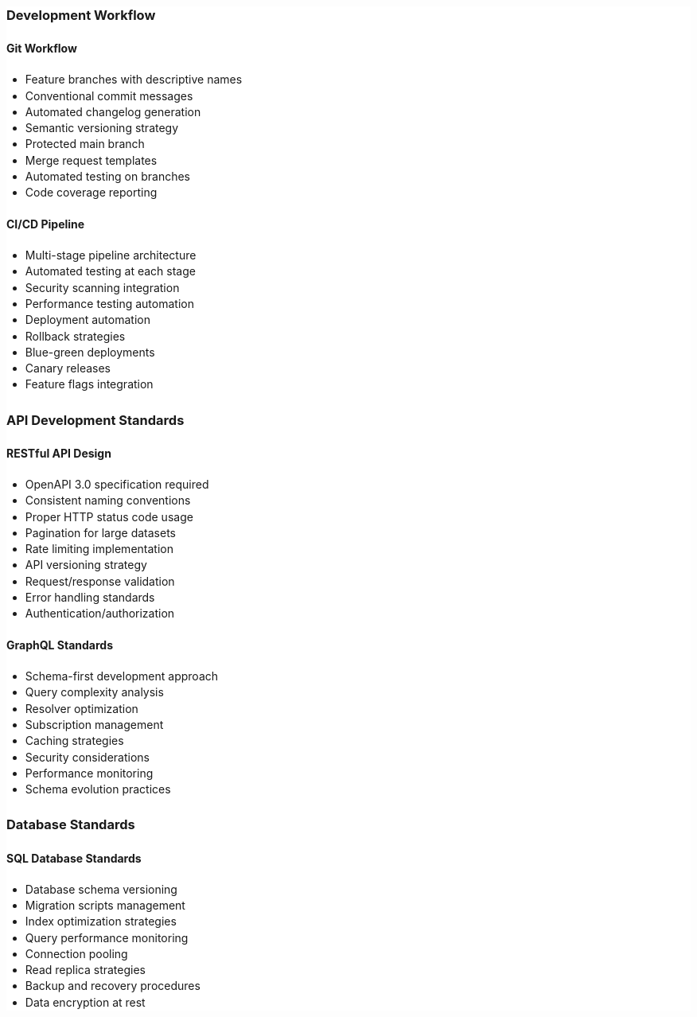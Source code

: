 ### Development Workflow

#### Git Workflow
- Feature branches with descriptive names
- Conventional commit messages
- Automated changelog generation
- Semantic versioning strategy
- Protected main branch
- Merge request templates
- Automated testing on branches
- Code coverage reporting

#### CI/CD Pipeline
- Multi-stage pipeline architecture
- Automated testing at each stage
- Security scanning integration
- Performance testing automation
- Deployment automation
- Rollback strategies
- Blue-green deployments
- Canary releases
- Feature flags integration

### API Development Standards

#### RESTful API Design
- OpenAPI 3.0 specification required
- Consistent naming conventions
- Proper HTTP status code usage
- Pagination for large datasets
- Rate limiting implementation
- API versioning strategy
- Request/response validation
- Error handling standards
- Authentication/authorization

#### GraphQL Standards
- Schema-first development approach
- Query complexity analysis
- Resolver optimization
- Subscription management
- Caching strategies
- Security considerations
- Performance monitoring
- Schema evolution practices

### Database Standards

#### SQL Database Standards
- Database schema versioning
- Migration scripts management
- Index optimization strategies
- Query performance monitoring
- Connection pooling
- Read replica strategies
- Backup and recovery procedures
- Data encryption at rest
